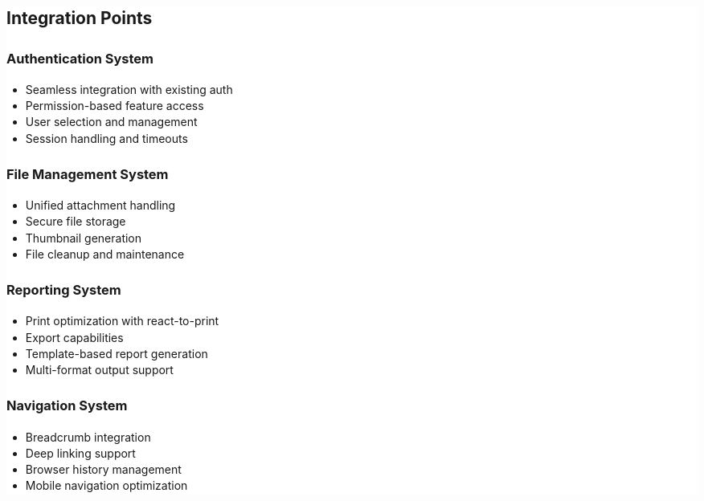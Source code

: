 ## Integration Points

### Authentication System
- Seamless integration with existing auth
- Permission-based feature access
- User selection and management
- Session handling and timeouts

### File Management System
- Unified attachment handling
- Secure file storage
- Thumbnail generation
- File cleanup and maintenance

### Reporting System
- Print optimization with react-to-print
- Export capabilities
- Template-based report generation
- Multi-format output support

### Navigation System
- Breadcrumb integration
- Deep linking support
- Browser history management
- Mobile navigation optimization